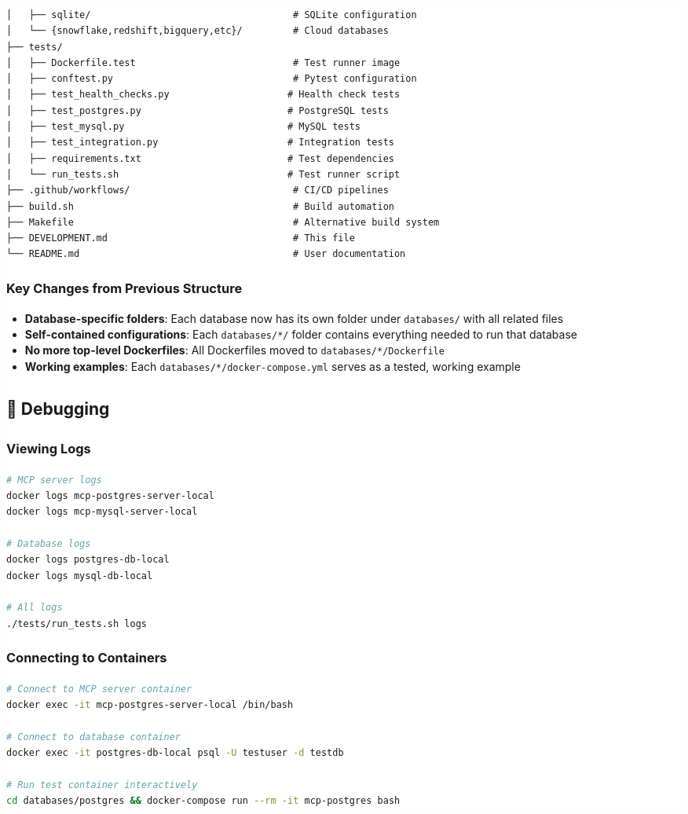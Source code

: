 ```
│   ├── sqlite/                                    # SQLite configuration
│   └── {snowflake,redshift,bigquery,etc}/         # Cloud databases
├── tests/
│   ├── Dockerfile.test                            # Test runner image
│   ├── conftest.py                                # Pytest configuration
│   ├── test_health_checks.py                     # Health check tests
│   ├── test_postgres.py                          # PostgreSQL tests
│   ├── test_mysql.py                             # MySQL tests
│   ├── test_integration.py                       # Integration tests
│   ├── requirements.txt                          # Test dependencies
│   └── run_tests.sh                              # Test runner script
├── .github/workflows/                             # CI/CD pipelines
├── build.sh                                       # Build automation
├── Makefile                                       # Alternative build system
├── DEVELOPMENT.md                                 # This file
└── README.md                                      # User documentation
```

### Key Changes from Previous Structure

- **Database-specific folders**: Each database now has its own folder under `databases/` with all related files
- **Self-contained configurations**: Each `databases/*/` folder contains everything needed to run that database
- **No more top-level Dockerfiles**: All Dockerfiles moved to `databases/*/Dockerfile`
- **Working examples**: Each `databases/*/docker-compose.yml` serves as a tested, working example

## 🐛 Debugging

### Viewing Logs

```bash
# MCP server logs
docker logs mcp-postgres-server-local
docker logs mcp-mysql-server-local

# Database logs  
docker logs postgres-db-local
docker logs mysql-db-local

# All logs
./tests/run_tests.sh logs
```

### Connecting to Containers

```bash
# Connect to MCP server container
docker exec -it mcp-postgres-server-local /bin/bash

# Connect to database container  
docker exec -it postgres-db-local psql -U testuser -d testdb

# Run test container interactively
cd databases/postgres && docker-compose run --rm -it mcp-postgres bash
```
